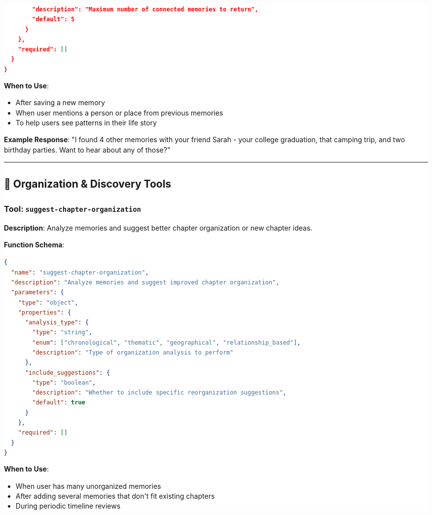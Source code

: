 ```json
        "description": "Maximum number of connected memories to return",
        "default": 5
      }
    },
    "required": []
  }
}
```

**When to Use**:
- After saving a new memory
- When user mentions a person or place from previous memories
- To help users see patterns in their life story

**Example Response**: "I found 4 other memories with your friend Sarah - your college graduation, that camping trip, and two birthday parties. Want to hear about any of those?"

---

## 🎯 Organization & Discovery Tools

### Tool: `suggest-chapter-organization`

**Description**: Analyze memories and suggest better chapter organization or new chapter ideas.

**Function Schema**:
```json
{
  "name": "suggest-chapter-organization",
  "description": "Analyze memories and suggest improved chapter organization",
  "parameters": {
    "type": "object",
    "properties": {
      "analysis_type": {
        "type": "string",
        "enum": ["chronological", "thematic", "geographical", "relationship_based"],
        "description": "Type of organization analysis to perform"
      },
      "include_suggestions": {
        "type": "boolean",
        "description": "Whether to include specific reorganization suggestions",
        "default": true
      }
    },
    "required": []
  }
}
```

**When to Use**:
- When user has many unorganized memories
- After adding several memories that don't fit existing chapters
- During periodic timeline reviews
